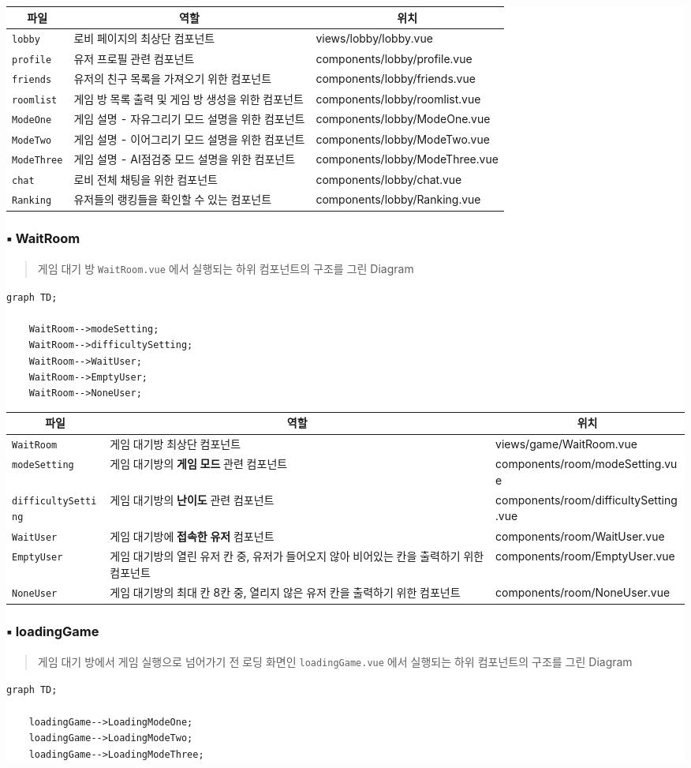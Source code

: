 | 파일        | 역할                                              | 위치                           |
| ----------- | ------------------------------------------------- | ------------------------------ |
| `lobby`     | 로비 페이지의 최상단 컴포넌트                     | views/lobby/lobby.vue          |
| `profile`   | 유저 프로필 관련 컴포넌트                         | components/lobby/profile.vue   |
| `friends`   | 유저의 친구 목록을 가져오기 위한 컴포넌트         | components/lobby/friends.vue   |
| `roomlist`  | 게임 방 목록 출력 및 게임 방 생성을 위한 컴포넌트 | components/lobby/roomlist.vue  |
| `ModeOne`   | 게임 설명 - 자유그리기 모드 설명을 위한 컴포넌트  | components/lobby/ModeOne.vue   |
| `ModeTwo`   | 게임 설명 - 이어그리기 모드 설명을 위한 컴포넌트  | components/lobby/ModeTwo.vue   |
| `ModeThree` | 게임 설명 - AI점검중 모드 설명을 위한 컴포넌트    | components/lobby/ModeThree.vue |
| `chat`      | 로비 전체 채팅을 위한 컴포넌트                    | components/lobby/chat.vue      |
| `Ranking`   | 유저들의 랭킹들을 확인할 수 있는 컴포넌트         | components/lobby/Ranking.vue   |



### :black_small_square: WaitRoom

> 게임 대기 방 `WaitRoom.vue` 에서 실행되는 하위 컴포넌트의 구조를 그린 Diagram

```mermaid
graph TD;

	WaitRoom-->modeSetting;
	WaitRoom-->difficultySetting;
	WaitRoom-->WaitUser;
	WaitRoom-->EmptyUser;
	WaitRoom-->NoneUser;
```

| 파일                | 역할                                                         | 위치                                  |
| ------------------- | ------------------------------------------------------------ | ------------------------------------- |
| `WaitRoom`          | 게임 대기방 최상단 컴포넌트                                  | views/game/WaitRoom.vue               |
| `modeSetting`       | 게임 대기방의 **게임 모드** 관련 컴포넌트                    | components/room/modeSetting.vue       |
| `difficultySetting` | 게임 대기방의 **난이도** 관련 컴포넌트                       | components/room/difficultySetting.vue |
| `WaitUser`          | 게임 대기방에 **접속한 유저** 컴포넌트                       | components/room/WaitUser.vue          |
| `EmptyUser`         | 게임 대기방의 열린 유저 칸 중, 유저가 들어오지 않아 비어있는 칸을 출력하기 위한 컴포넌트 | components/room/EmptyUser.vue         |
| `NoneUser`          | 게임 대기방의 최대 칸 8칸 중, 열리지 않은 유저 칸을 출력하기 위한 컴포넌트 | components/room/NoneUser.vue          |



### :black_small_square: loadingGame

> 게임 대기 방에서 게임 실행으로 넘어가기 전 로딩 화면인 `loadingGame.vue` 에서 실행되는 하위 컴포넌트의 구조를 그린 Diagram

```mermaid
graph TD;

	loadingGame-->LoadingModeOne;
	loadingGame-->LoadingModeTwo;
	loadingGame-->LoadingModeThree;
```
